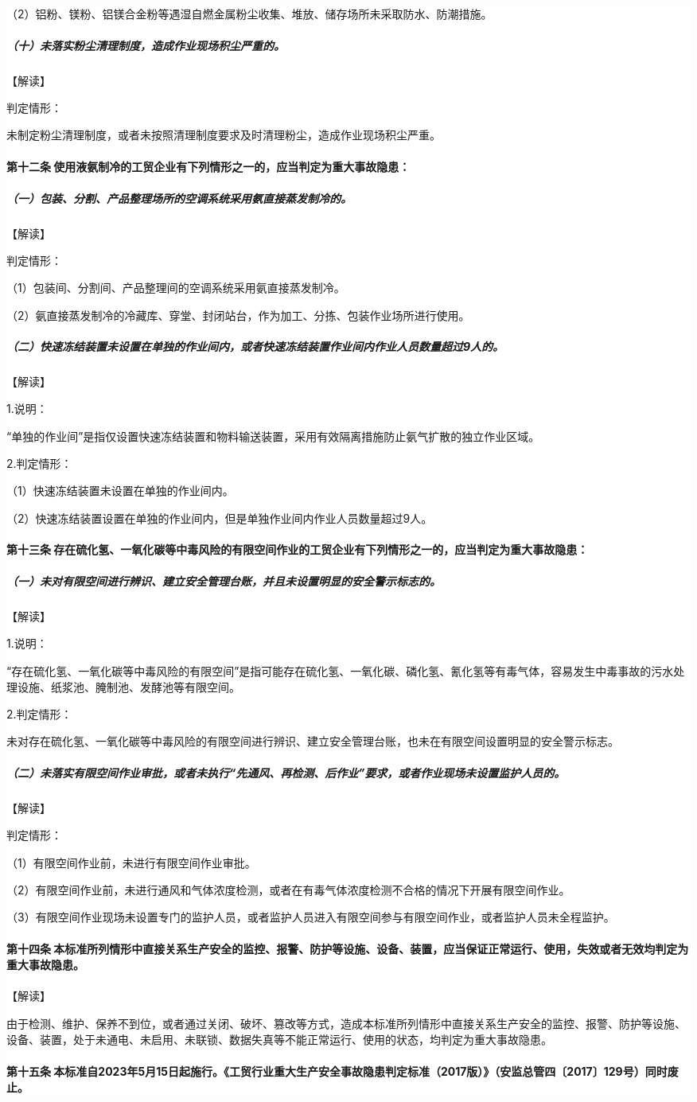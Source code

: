 （2）铝粉、镁粉、铝镁合金粉等遇湿自燃金属粉尘收集、堆放、储存场所未采取防水、防潮措施。

##### （十）未落实粉尘清理制度，造成作业现场积尘严重的。

【解读】

判定情形：

未制定粉尘清理制度，或者未按照清理制度要求及时清理粉尘，造成作业现场积尘严重。

#### 第十二条 使用液氨制冷的工贸企业有下列情形之一的，应当判定为重大事故隐患：

##### （一）包装、分割、产品整理场所的空调系统采用氨直接蒸发制冷的。

【解读】

判定情形：

（1）包装间、分割间、产品整理间的空调系统采用氨直接蒸发制冷。

（2）氨直接蒸发制冷的冷藏库、穿堂、封闭站台，作为加工、分拣、包装作业场所进行使用。

##### （二）快速冻结装置未设置在单独的作业间内，或者快速冻结装置作业间内作业人员数量超过9人的。

【解读】

1.说明：

“单独的作业间”是指仅设置快速冻结装置和物料输送装置，采用有效隔离措施防止氨气扩散的独立作业区域。

2.判定情形：

（1）快速冻结装置未设置在单独的作业间内。

（2）快速冻结装置设置在单独的作业间内，但是单独作业间内作业人员数量超过9人。

#### 第十三条 存在硫化氢、一氧化碳等中毒风险的有限空间作业的工贸企业有下列情形之一的，应当判定为重大事故隐患：

##### （一）未对有限空间进行辨识、建立安全管理台账，并且未设置明显的安全警示标志的。

【解读】

1.说明：

“存在硫化氢、一氧化碳等中毒风险的有限空间”是指可能存在硫化氢、一氧化碳、磷化氢、氰化氢等有毒气体，容易发生中毒事故的污水处理设施、纸浆池、腌制池、发酵池等有限空间。

2.判定情形：

未对存在硫化氢、一氧化碳等中毒风险的有限空间进行辨识、建立安全管理台账，也未在有限空间设置明显的安全警示标志。

##### （二）未落实有限空间作业审批，或者未执行“先通风、再检测、后作业”要求，或者作业现场未设置监护人员的。

【解读】

判定情形：

（1）有限空间作业前，未进行有限空间作业审批。

（2）有限空间作业前，未进行通风和气体浓度检测，或者在有毒气体浓度检测不合格的情况下开展有限空间作业。

（3）有限空间作业现场未设置专门的监护人员，或者监护人员进入有限空间参与有限空间作业，或者监护人员未全程监护。	

#### 第十四条  本标准所列情形中直接关系生产安全的监控、报警、防护等设施、设备、装置，应当保证正常运行、使用，失效或者无效均判定为重大事故隐患。

【解读】

由于检测、维护、保养不到位，或者通过关闭、破坏、篡改等方式，造成本标准所列情形中直接关系生产安全的监控、报警、防护等设施、设备、装置，处于未通电、未启用、未联锁、数据失真等不能正常运行、使用的状态，均判定为重大事故隐患。

#### 第十五条  本标准自2023年5月15日起施行。《工贸行业重大生产安全事故隐患判定标准（2017版）》（安监总管四〔2017〕129号）同时废止。